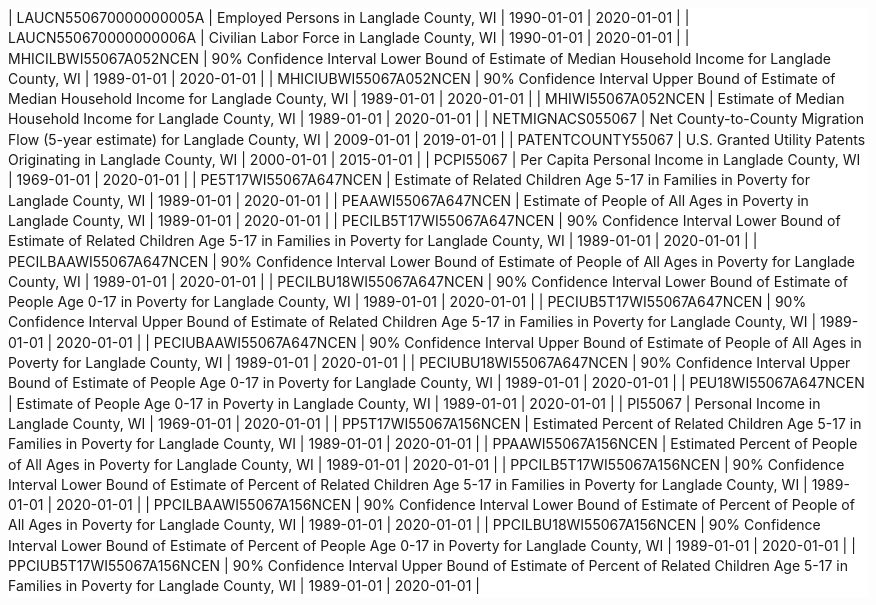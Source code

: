| LAUCN550670000000005A     | Employed Persons in Langlade County, WI                                                                                                                                      | 1990-01-01          | 2020-01-01        |
| LAUCN550670000000006A     | Civilian Labor Force in Langlade County, WI                                                                                                                                  | 1990-01-01          | 2020-01-01        |
| MHICILBWI55067A052NCEN    | 90% Confidence Interval Lower Bound of Estimate of Median Household Income for Langlade County, WI                                                                           | 1989-01-01          | 2020-01-01        |
| MHICIUBWI55067A052NCEN    | 90% Confidence Interval Upper Bound of Estimate of Median Household Income for Langlade County, WI                                                                           | 1989-01-01          | 2020-01-01        |
| MHIWI55067A052NCEN        | Estimate of Median Household Income for Langlade County, WI                                                                                                                  | 1989-01-01          | 2020-01-01        |
| NETMIGNACS055067          | Net County-to-County Migration Flow (5-year estimate) for Langlade County, WI                                                                                                | 2009-01-01          | 2019-01-01        |
| PATENTCOUNTY55067         | U.S. Granted Utility Patents Originating in Langlade County, WI                                                                                                              | 2000-01-01          | 2015-01-01        |
| PCPI55067                 | Per Capita Personal Income in Langlade County, WI                                                                                                                            | 1969-01-01          | 2020-01-01        |
| PE5T17WI55067A647NCEN     | Estimate of Related Children Age 5-17 in Families in Poverty for Langlade County, WI                                                                                         | 1989-01-01          | 2020-01-01        |
| PEAAWI55067A647NCEN       | Estimate of People of All Ages in Poverty in Langlade County, WI                                                                                                             | 1989-01-01          | 2020-01-01        |
| PECILB5T17WI55067A647NCEN | 90% Confidence Interval Lower Bound of Estimate of Related Children Age 5-17 in Families in Poverty for Langlade County, WI                                                  | 1989-01-01          | 2020-01-01        |
| PECILBAAWI55067A647NCEN   | 90% Confidence Interval Lower Bound of Estimate of People of All Ages in Poverty for Langlade County, WI                                                                     | 1989-01-01          | 2020-01-01        |
| PECILBU18WI55067A647NCEN  | 90% Confidence Interval Lower Bound of Estimate of People Age 0-17 in Poverty for Langlade County, WI                                                                        | 1989-01-01          | 2020-01-01        |
| PECIUB5T17WI55067A647NCEN | 90% Confidence Interval Upper Bound of Estimate of Related Children Age 5-17 in Families in Poverty for Langlade County, WI                                                  | 1989-01-01          | 2020-01-01        |
| PECIUBAAWI55067A647NCEN   | 90% Confidence Interval Upper Bound of Estimate of People of All Ages in Poverty for Langlade County, WI                                                                     | 1989-01-01          | 2020-01-01        |
| PECIUBU18WI55067A647NCEN  | 90% Confidence Interval Upper Bound of Estimate of People Age 0-17 in Poverty for Langlade County, WI                                                                        | 1989-01-01          | 2020-01-01        |
| PEU18WI55067A647NCEN      | Estimate of People Age 0-17 in Poverty in Langlade County, WI                                                                                                                | 1989-01-01          | 2020-01-01        |
| PI55067                   | Personal Income in Langlade County, WI                                                                                                                                       | 1969-01-01          | 2020-01-01        |
| PP5T17WI55067A156NCEN     | Estimated Percent of Related Children Age 5-17 in Families in Poverty for Langlade County, WI                                                                                | 1989-01-01          | 2020-01-01        |
| PPAAWI55067A156NCEN       | Estimated Percent of People of All Ages in Poverty for Langlade County, WI                                                                                                   | 1989-01-01          | 2020-01-01        |
| PPCILB5T17WI55067A156NCEN | 90% Confidence Interval Lower Bound of Estimate of Percent of Related Children Age 5-17 in Families in Poverty for Langlade County, WI                                       | 1989-01-01          | 2020-01-01        |
| PPCILBAAWI55067A156NCEN   | 90% Confidence Interval Lower Bound of Estimate of Percent of People of All Ages in Poverty for Langlade County, WI                                                          | 1989-01-01          | 2020-01-01        |
| PPCILBU18WI55067A156NCEN  | 90% Confidence Interval Lower Bound of Estimate of Percent of People Age 0-17 in Poverty for Langlade County, WI                                                             | 1989-01-01          | 2020-01-01        |
| PPCIUB5T17WI55067A156NCEN | 90% Confidence Interval Upper Bound of Estimate of Percent of Related Children Age 5-17 in Families in Poverty for Langlade County, WI                                       | 1989-01-01          | 2020-01-01        |